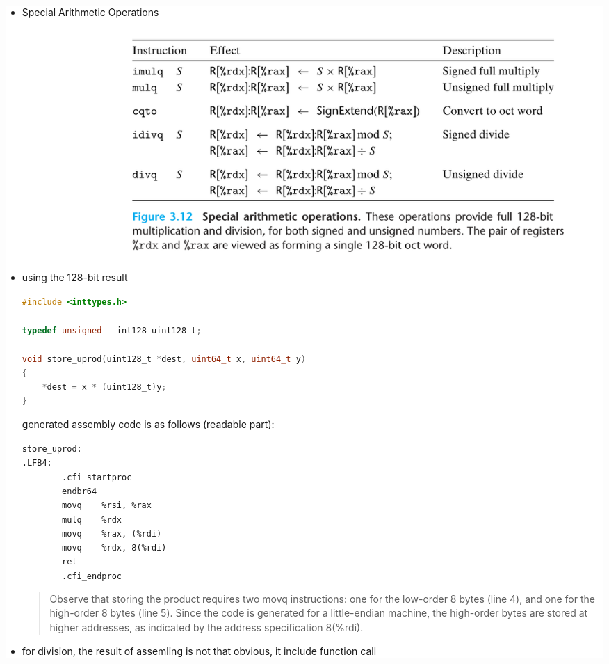 * Special Arithmetic Operations

  ![image-20220106204612280](assets/image-20220106204612280.png)

* using the 128-bit result

  ```c
  #include <inttypes.h>
  
  typedef unsigned __int128 uint128_t;
  
  void store_uprod(uint128_t *dest, uint64_t x, uint64_t y)
  {
      *dest = x * (uint128_t)y;
  }
  ```

  generated assembly code is as follows (readable part):

  ```assembly
  store_uprod:
  .LFB4:
          .cfi_startproc
          endbr64
          movq    %rsi, %rax
          mulq    %rdx
          movq    %rax, (%rdi)
          movq    %rdx, 8(%rdi)
          ret
          .cfi_endproc
  ```

  > Observe that storing the product requires two movq instructions: one for the
  > low-order 8 bytes (line 4), and one for the high-order 8 bytes (line 5). Since the
  > code is generated for a little-endian machine, the high-order bytes are stored at
  > higher addresses, as indicated by the address specification 8(%rdi).

* for division, the result of assemling is not that obvious, it include function call

